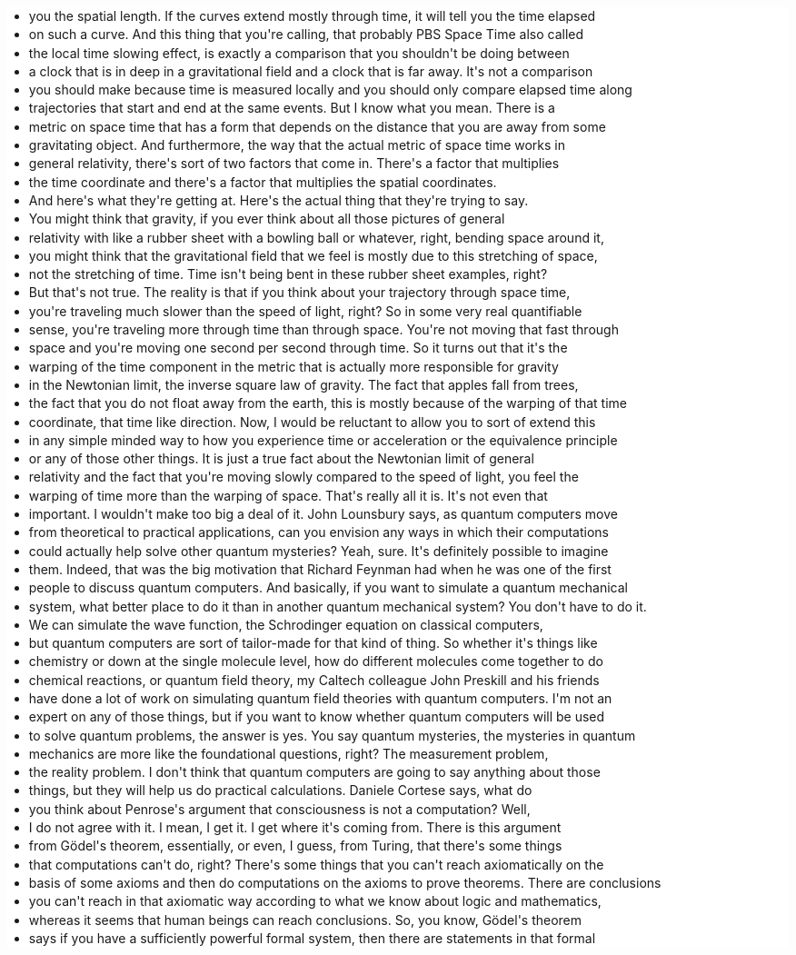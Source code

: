 *  you the spatial length. If the curves extend mostly through time, it will tell you the time elapsed
*  on such a curve. And this thing that you're calling, that probably PBS Space Time also called
*  the local time slowing effect, is exactly a comparison that you shouldn't be doing between
*  a clock that is in deep in a gravitational field and a clock that is far away. It's not a comparison
*  you should make because time is measured locally and you should only compare elapsed time along
*  trajectories that start and end at the same events. But I know what you mean. There is a
*  metric on space time that has a form that depends on the distance that you are away from some
*  gravitating object. And furthermore, the way that the actual metric of space time works in
*  general relativity, there's sort of two factors that come in. There's a factor that multiplies
*  the time coordinate and there's a factor that multiplies the spatial coordinates.
*  And here's what they're getting at. Here's the actual thing that they're trying to say.
*  You might think that gravity, if you ever think about all those pictures of general
*  relativity with like a rubber sheet with a bowling ball or whatever, right, bending space around it,
*  you might think that the gravitational field that we feel is mostly due to this stretching of space,
*  not the stretching of time. Time isn't being bent in these rubber sheet examples, right?
*  But that's not true. The reality is that if you think about your trajectory through space time,
*  you're traveling much slower than the speed of light, right? So in some very real quantifiable
*  sense, you're traveling more through time than through space. You're not moving that fast through
*  space and you're moving one second per second through time. So it turns out that it's the
*  warping of the time component in the metric that is actually more responsible for gravity
*  in the Newtonian limit, the inverse square law of gravity. The fact that apples fall from trees,
*  the fact that you do not float away from the earth, this is mostly because of the warping of that time
*  coordinate, that time like direction. Now, I would be reluctant to allow you to sort of extend this
*  in any simple minded way to how you experience time or acceleration or the equivalence principle
*  or any of those other things. It is just a true fact about the Newtonian limit of general
*  relativity and the fact that you're moving slowly compared to the speed of light, you feel the
*  warping of time more than the warping of space. That's really all it is. It's not even that
*  important. I wouldn't make too big a deal of it. John Lounsbury says, as quantum computers move
*  from theoretical to practical applications, can you envision any ways in which their computations
*  could actually help solve other quantum mysteries? Yeah, sure. It's definitely possible to imagine
*  them. Indeed, that was the big motivation that Richard Feynman had when he was one of the first
*  people to discuss quantum computers. And basically, if you want to simulate a quantum mechanical
*  system, what better place to do it than in another quantum mechanical system? You don't have to do it.
*  We can simulate the wave function, the Schrodinger equation on classical computers,
*  but quantum computers are sort of tailor-made for that kind of thing. So whether it's things like
*  chemistry or down at the single molecule level, how do different molecules come together to do
*  chemical reactions, or quantum field theory, my Caltech colleague John Preskill and his friends
*  have done a lot of work on simulating quantum field theories with quantum computers. I'm not an
*  expert on any of those things, but if you want to know whether quantum computers will be used
*  to solve quantum problems, the answer is yes. You say quantum mysteries, the mysteries in quantum
*  mechanics are more like the foundational questions, right? The measurement problem,
*  the reality problem. I don't think that quantum computers are going to say anything about those
*  things, but they will help us do practical calculations. Daniele Cortese says, what do
*  you think about Penrose's argument that consciousness is not a computation? Well,
*  I do not agree with it. I mean, I get it. I get where it's coming from. There is this argument
*  from Gödel's theorem, essentially, or even, I guess, from Turing, that there's some things
*  that computations can't do, right? There's some things that you can't reach axiomatically on the
*  basis of some axioms and then do computations on the axioms to prove theorems. There are conclusions
*  you can't reach in that axiomatic way according to what we know about logic and mathematics,
*  whereas it seems that human beings can reach conclusions. So, you know, Gödel's theorem
*  says if you have a sufficiently powerful formal system, then there are statements in that formal